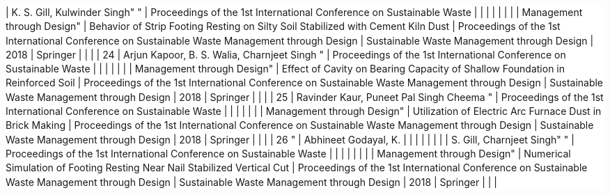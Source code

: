| K. S. Gill, Kulwinder Singh"	" | Proceedings of the 1st International Conference on Sustainable Waste                             |                                                                                                   |                                                                                                                 |                                                                                                  |                                                                                                                                                                          |                     |                       |
| Management through Design"    | Behavior of Strip Footing Resting on Silty Soil Stabilized with Cement Kiln Dust                 | Proceedings of the 1st International Conference on Sustainable Waste Management through Design    | Sustainable Waste Management through Design                                                                     | 2018                                                                                             | Springer                                                                                                                                                                 |                     |                       |
| 24                            | Arjun Kapoor, B. S. Walia, Charnjeet Singh	"                                                      | Proceedings of the 1st International Conference on Sustainable Waste                              |                                                                                                                 |                                                                                                  |                                                                                                                                                                          |                     |                       |
| Management through Design"    | Effect of Cavity on Bearing Capacity of Shallow Foundation in Reinforced Soil                    | Proceedings of the 1st International Conference on Sustainable Waste Management through Design    | Sustainable Waste Management through Design                                                                     | 2018                                                                                             | Springer                                                                                                                                                                 |                     |                       |
| 25                            | Ravinder Kaur, Puneet Pal Singh Cheema	"                                                          | Proceedings of the 1st International Conference on Sustainable Waste                              |                                                                                                                 |                                                                                                  |                                                                                                                                                                          |                     |                       |
| Management through Design"    | Utilization of Electric Arc Furnace Dust in Brick Making                                         | Proceedings of the 1st International Conference on Sustainable Waste Management through Design    | Sustainable Waste Management through Design                                                                     | 2018                                                                                             | Springer                                                                                                                                                                 |                     |                       |
| 26	"                           | Abhineet Godayal, K.                                                                             |                                                                                                   |                                                                                                                 |                                                                                                  |                                                                                                                                                                          |                     |                       |
| S. Gill, Charnjeet Singh"	"    | Proceedings of the 1st International Conference on Sustainable Waste                             |                                                                                                   |                                                                                                                 |                                                                                                  |                                                                                                                                                                          |                     |                       |
| Management through Design"    | Numerical Simulation of Footing Resting Near Nail Stabilized Vertical Cut                        | Proceedings of the 1st International Conference on Sustainable Waste Management through Design    | Sustainable Waste Management through Design                                                                     | 2018                                                                                             | Springer                                                                                                                                                                 |                     |                       |